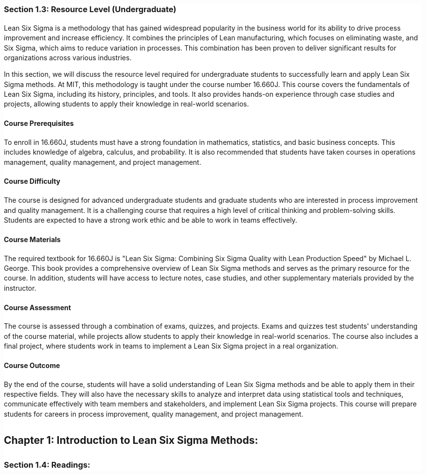 ### Section 1.3: Resource Level (Undergraduate)

Lean Six Sigma is a methodology that has gained widespread popularity in the business world for its ability to drive process improvement and increase efficiency. It combines the principles of Lean manufacturing, which focuses on eliminating waste, and Six Sigma, which aims to reduce variation in processes. This combination has been proven to deliver significant results for organizations across various industries.

In this section, we will discuss the resource level required for undergraduate students to successfully learn and apply Lean Six Sigma methods. At MIT, this methodology is taught under the course number 16.660J. This course covers the fundamentals of Lean Six Sigma, including its history, principles, and tools. It also provides hands-on experience through case studies and projects, allowing students to apply their knowledge in real-world scenarios.

#### Course Prerequisites

To enroll in 16.660J, students must have a strong foundation in mathematics, statistics, and basic business concepts. This includes knowledge of algebra, calculus, and probability. It is also recommended that students have taken courses in operations management, quality management, and project management.

#### Course Difficulty

The course is designed for advanced undergraduate students and graduate students who are interested in process improvement and quality management. It is a challenging course that requires a high level of critical thinking and problem-solving skills. Students are expected to have a strong work ethic and be able to work in teams effectively.

#### Course Materials

The required textbook for 16.660J is "Lean Six Sigma: Combining Six Sigma Quality with Lean Production Speed" by Michael L. George. This book provides a comprehensive overview of Lean Six Sigma methods and serves as the primary resource for the course. In addition, students will have access to lecture notes, case studies, and other supplementary materials provided by the instructor.

#### Course Assessment

The course is assessed through a combination of exams, quizzes, and projects. Exams and quizzes test students' understanding of the course material, while projects allow students to apply their knowledge in real-world scenarios. The course also includes a final project, where students work in teams to implement a Lean Six Sigma project in a real organization.

#### Course Outcome

By the end of the course, students will have a solid understanding of Lean Six Sigma methods and be able to apply them in their respective fields. They will also have the necessary skills to analyze and interpret data using statistical tools and techniques, communicate effectively with team members and stakeholders, and implement Lean Six Sigma projects. This course will prepare students for careers in process improvement, quality management, and project management.


## Chapter 1: Introduction to Lean Six Sigma Methods:

### Section 1.4: Readings:
